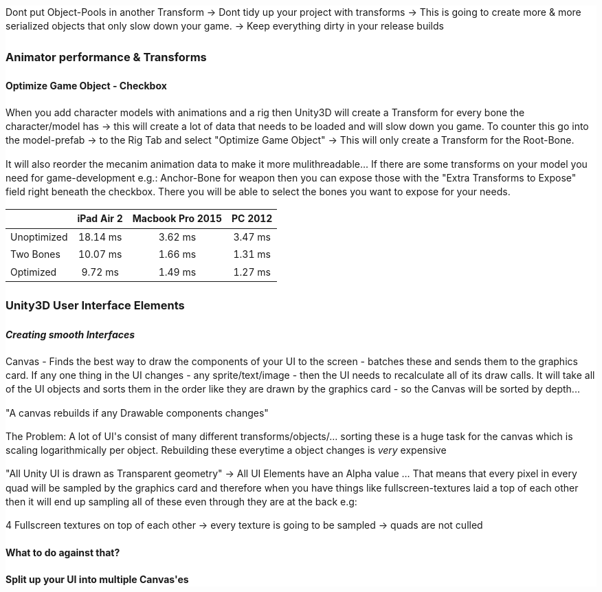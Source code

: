 Dont put Object-Pools in another Transform -> Dont tidy up your project with transforms -> This is going to create more & more serialized objects that only slow down your game. -> Keep everything dirty in your release builds

<div class="divider"></div>

### Animator performance & Transforms

#### Optimize Game Object - Checkbox

When you add character models with animations and a rig then Unity3D will create a Transform for every bone the character/model has -> this will create a lot of data that needs to be loaded and will slow down you game. To counter this go into the model-prefab -> to the Rig Tab and select "Optimize Game Object" -> This will only create a Transform for the Root-Bone. 

It will also reorder the mecanim animation data to make it more mulithreadable... If there are some transforms on your model you need for game-development e.g.: Anchor-Bone for weapon then you can expose those with the "Extra Transforms to Expose" field right beneath the checkbox. There you will be able to select the bones you want to expose for your needs.

|             | iPad Air 2 | Macbook Pro 2015 | PC 2012 |
|:----------- |:----------:|:----------------:|:-------:|
| Unoptimized | 18.14 ms   | 3.62 ms          | 3.47 ms |
| Two Bones   | 10.07 ms   | 1.66 ms          | 1.31 ms |
| Optimized   | 9.72 ms    | 1.49 ms          | 1.27 ms |

<div class="divider"></div>

### Unity3D User Interface Elements
#### *Creating smooth Interfaces*

Canvas - Finds the best way to draw the components of your UI to the screen - batches these and sends them to the graphics card. If any one thing in the UI changes - any sprite/text/image - then the UI needs to recalculate all of its draw calls. It will take all of the UI objects and sorts them in the order like they are drawn by the graphics card - so the Canvas will be sorted by depth... 

"A canvas rebuilds if any Drawable components changes" 

The Problem: A lot of UI's consist of many different transforms/objects/... sorting these is a huge task for the canvas which is scaling logarithmically per object. Rebuilding these everytime a object changes is *very* expensive 

"All Unity UI is drawn as Transparent geometry" -> All UI Elements have an Alpha value ... That means that every pixel in every quad will be sampled by the graphics card and therefore when you have things like fullscreen-textures laid a top of each other then it will end up sampling all of these even through they are at the back e.g:

4 Fullscreen textures on top of each other -> every texture is going to be sampled -> quads are not culled

#### What to do against that?

**Split up your UI into multiple Canvas'es**
